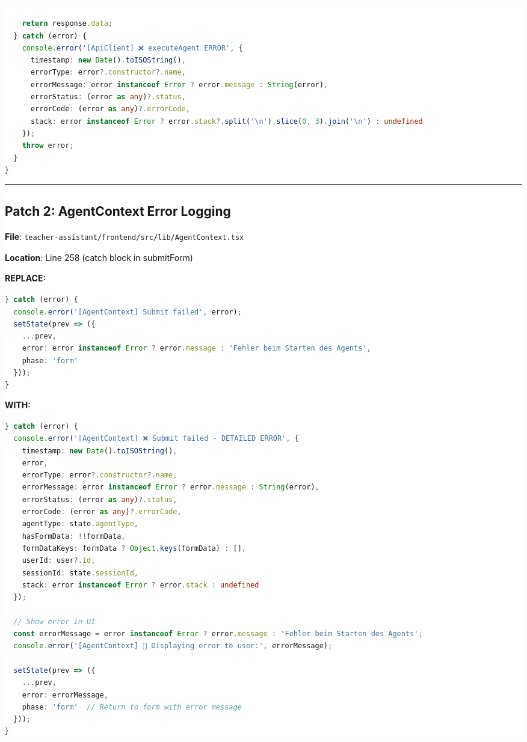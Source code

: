```typescript

    return response.data;
  } catch (error) {
    console.error('[ApiClient] ❌ executeAgent ERROR', {
      timestamp: new Date().toISOString(),
      errorType: error?.constructor?.name,
      errorMessage: error instanceof Error ? error.message : String(error),
      errorStatus: (error as any)?.status,
      errorCode: (error as any)?.errorCode,
      stack: error instanceof Error ? error.stack?.split('\n').slice(0, 3).join('\n') : undefined
    });
    throw error;
  }
}
```

---

## Patch 2: AgentContext Error Logging

**File**: `teacher-assistant/frontend/src/lib/AgentContext.tsx`

**Location**: Line 258 (catch block in submitForm)

**REPLACE:**
```typescript
} catch (error) {
  console.error('[AgentContext] Submit failed', error);
  setState(prev => ({
    ...prev,
    error: error instanceof Error ? error.message : 'Fehler beim Starten des Agents',
    phase: 'form'
  }));
}
```

**WITH:**
```typescript
} catch (error) {
  console.error('[AgentContext] ❌ Submit failed - DETAILED ERROR', {
    timestamp: new Date().toISOString(),
    error,
    errorType: error?.constructor?.name,
    errorMessage: error instanceof Error ? error.message : String(error),
    errorStatus: (error as any)?.status,
    errorCode: (error as any)?.errorCode,
    agentType: state.agentType,
    hasFormData: !!formData,
    formDataKeys: formData ? Object.keys(formData) : [],
    userId: user?.id,
    sessionId: state.sessionId,
    stack: error instanceof Error ? error.stack : undefined
  });

  // Show error in UI
  const errorMessage = error instanceof Error ? error.message : 'Fehler beim Starten des Agents';
  console.error('[AgentContext] 🔴 Displaying error to user:', errorMessage);

  setState(prev => ({
    ...prev,
    error: errorMessage,
    phase: 'form'  // Return to form with error message
  }));
}
```
